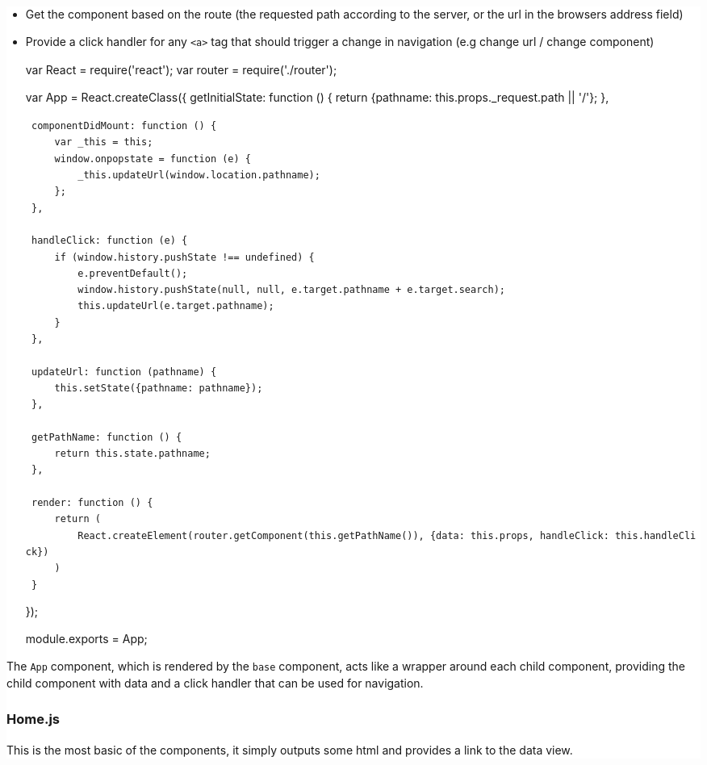*  Get the component based on the route (the requested path according to the server, or the url in the browsers address field)
*  Provide a click handler for any `<a>` tag that should trigger a change in navigation (e.g change url / change component)
    
    
    var React = require('react');
    var router = require('./router');
    
    var App = React.createClass({
        getInitialState: function () {
            return {pathname: this.props._request.path || '/'};
        },
    
        componentDidMount: function () {
            var _this = this;
            window.onpopstate = function (e) {
                _this.updateUrl(window.location.pathname);
            };
        },
    
        handleClick: function (e) {
            if (window.history.pushState !== undefined) {
                e.preventDefault();
                window.history.pushState(null, null, e.target.pathname + e.target.search);
                this.updateUrl(e.target.pathname);
            }
        },
    
        updateUrl: function (pathname) {
            this.setState({pathname: pathname});
        },
    
        getPathName: function () {
            return this.state.pathname;
        },
    
        render: function () {
            return (
                React.createElement(router.getComponent(this.getPathName()), {data: this.props, handleClick: this.handleClick})
            )
        }
    });
    
    module.exports = App;


The `App` component, which is rendered by the `base` component, acts like a wrapper around each child component, providing the 
child component with data and a click handler that can be used for navigation.


### Home.js

This is the most basic of the components, it simply outputs some html and provides a link to the data view.
